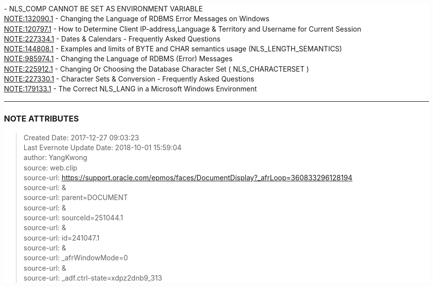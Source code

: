 \- NLS_COMP CANNOT BE SET AS ENVIRONMENT VARIABLE  
[NOTE:132090.1](https://support.oracle.com/epmos/faces/DocumentDisplay?parent=DOCUMENT&sourceId=241047.1&id=132090.1)
\- Changing the Language of RDBMS Error Messages on Windows  
[NOTE:120797.1](https://support.oracle.com/epmos/faces/DocumentDisplay?parent=DOCUMENT&sourceId=241047.1&id=120797.1)
\- How to Determine Client IP-address,Language & Territory and Username for
Current Session  
[NOTE:227334.1](https://support.oracle.com/epmos/faces/DocumentDisplay?parent=DOCUMENT&sourceId=241047.1&id=227334.1)
\- Dates & Calendars - Frequently Asked Questions  
[NOTE:144808.1](https://support.oracle.com/epmos/faces/DocumentDisplay?parent=DOCUMENT&sourceId=241047.1&id=144808.1)
\- Examples and limits of BYTE and CHAR semantics usage (NLS_LENGTH_SEMANTICS)  
[NOTE:985974.1](https://support.oracle.com/epmos/faces/DocumentDisplay?parent=DOCUMENT&sourceId=241047.1&id=985974.1)
\- Changing the Language of RDBMS (Error) Messages  
[NOTE:225912.1](https://support.oracle.com/epmos/faces/DocumentDisplay?parent=DOCUMENT&sourceId=241047.1&id=225912.1)
\- Changing Or Choosing the Database Character Set ( NLS_CHARACTERSET )  
[NOTE:227330.1](https://support.oracle.com/epmos/faces/DocumentDisplay?parent=DOCUMENT&sourceId=241047.1&id=227330.1)
\- Character Sets & Conversion - Frequently Asked Questions  
[NOTE:179133.1](https://support.oracle.com/epmos/faces/DocumentDisplay?parent=DOCUMENT&sourceId=241047.1&id=179133.1)
\- The Correct NLS_LANG in a Microsoft Windows Environment  
  
  
  


---
### NOTE ATTRIBUTES
>Created Date: 2017-12-27 09:03:23  
>Last Evernote Update Date: 2018-10-01 15:59:04  
>author: YangKwong  
>source: web.clip  
>source-url: https://support.oracle.com/epmos/faces/DocumentDisplay?_afrLoop=360833296128194  
>source-url: &  
>source-url: parent=DOCUMENT  
>source-url: &  
>source-url: sourceId=251044.1  
>source-url: &  
>source-url: id=241047.1  
>source-url: &  
>source-url: _afrWindowMode=0  
>source-url: &  
>source-url: _adf.ctrl-state=xdpz2dnb9_313  